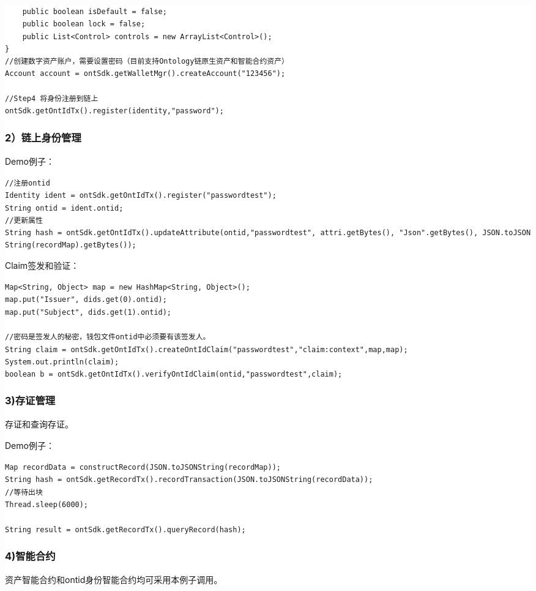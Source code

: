 ```
	public boolean isDefault = false;
	public boolean lock = false;
	public List<Control> controls = new ArrayList<Control>();
}
//创建数字资产账户，需要设置密码（目前支持Ontology链原生资产和智能合约资产）
Account account = ontSdk.getWalletMgr().createAccount("123456");

//Step4 将身份注册到链上
ontSdk.getOntIdTx().register(identity,"password");

```


### 2）链上身份管理


Demo例子：
```
//注册ontid
Identity ident = ontSdk.getOntIdTx().register("passwordtest");
String ontid = ident.ontid;
//更新属性
String hash = ontSdk.getOntIdTx().updateAttribute(ontid,"passwordtest", attri.getBytes(), "Json".getBytes(), JSON.toJSONString(recordMap).getBytes());
```

Claim签发和验证：
```
Map<String, Object> map = new HashMap<String, Object>();
map.put("Issuer", dids.get(0).ontid);
map.put("Subject", dids.get(1).ontid);

//密码是签发人的秘密，钱包文件ontid中必须要有该签发人。
String claim = ontSdk.getOntIdTx().createOntIdClaim("passwordtest","claim:context",map,map);
System.out.println(claim);
boolean b = ontSdk.getOntIdTx().verifyOntIdClaim(ontid,"passwordtest",claim);
```


### 3)存证管理

存证和查询存证。

Demo例子：
```
Map recordData = constructRecord(JSON.toJSONString(recordMap));
String hash = ontSdk.getRecordTx().recordTransaction(JSON.toJSONString(recordData));
//等待出块
Thread.sleep(6000);

String result = ontSdk.getRecordTx().queryRecord(hash);
```

### 4)智能合约
资产智能合约和ontid身份智能合约均可采用本例子调用。
